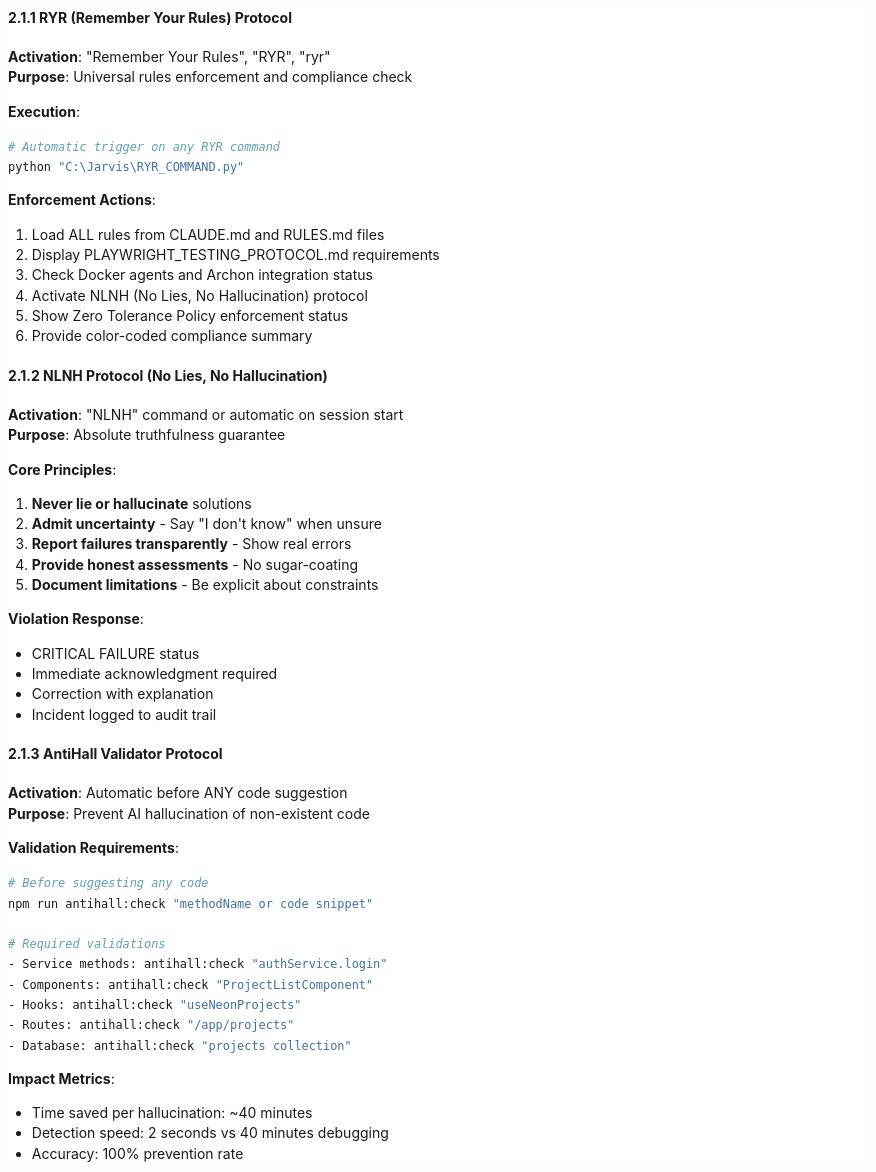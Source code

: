 #### 2.1.1 RYR (Remember Your Rules) Protocol
**Activation**: "Remember Your Rules", "RYR", "ryr"  
**Purpose**: Universal rules enforcement and compliance check

**Execution**:
```python
# Automatic trigger on any RYR command
python "C:\Jarvis\RYR_COMMAND.py"
```

**Enforcement Actions**:
1. Load ALL rules from CLAUDE.md and RULES.md files
2. Display PLAYWRIGHT_TESTING_PROTOCOL.md requirements
3. Check Docker agents and Archon integration status
4. Activate NLNH (No Lies, No Hallucination) protocol
5. Show Zero Tolerance Policy enforcement status
6. Provide color-coded compliance summary

#### 2.1.2 NLNH Protocol (No Lies, No Hallucination)
**Activation**: "NLNH" command or automatic on session start  
**Purpose**: Absolute truthfulness guarantee

**Core Principles**:
1. **Never lie or hallucinate** solutions
2. **Admit uncertainty** - Say "I don't know" when unsure
3. **Report failures transparently** - Show real errors
4. **Provide honest assessments** - No sugar-coating
5. **Document limitations** - Be explicit about constraints

**Violation Response**:
- CRITICAL FAILURE status
- Immediate acknowledgment required
- Correction with explanation
- Incident logged to audit trail

#### 2.1.3 AntiHall Validator Protocol
**Activation**: Automatic before ANY code suggestion  
**Purpose**: Prevent AI hallucination of non-existent code

**Validation Requirements**:
```bash
# Before suggesting any code
npm run antihall:check "methodName or code snippet"

# Required validations
- Service methods: antihall:check "authService.login"
- Components: antihall:check "ProjectListComponent"  
- Hooks: antihall:check "useNeonProjects"
- Routes: antihall:check "/app/projects"
- Database: antihall:check "projects collection"
```

**Impact Metrics**:
- Time saved per hallucination: ~40 minutes
- Detection speed: 2 seconds vs 40 minutes debugging
- Accuracy: 100% prevention rate
